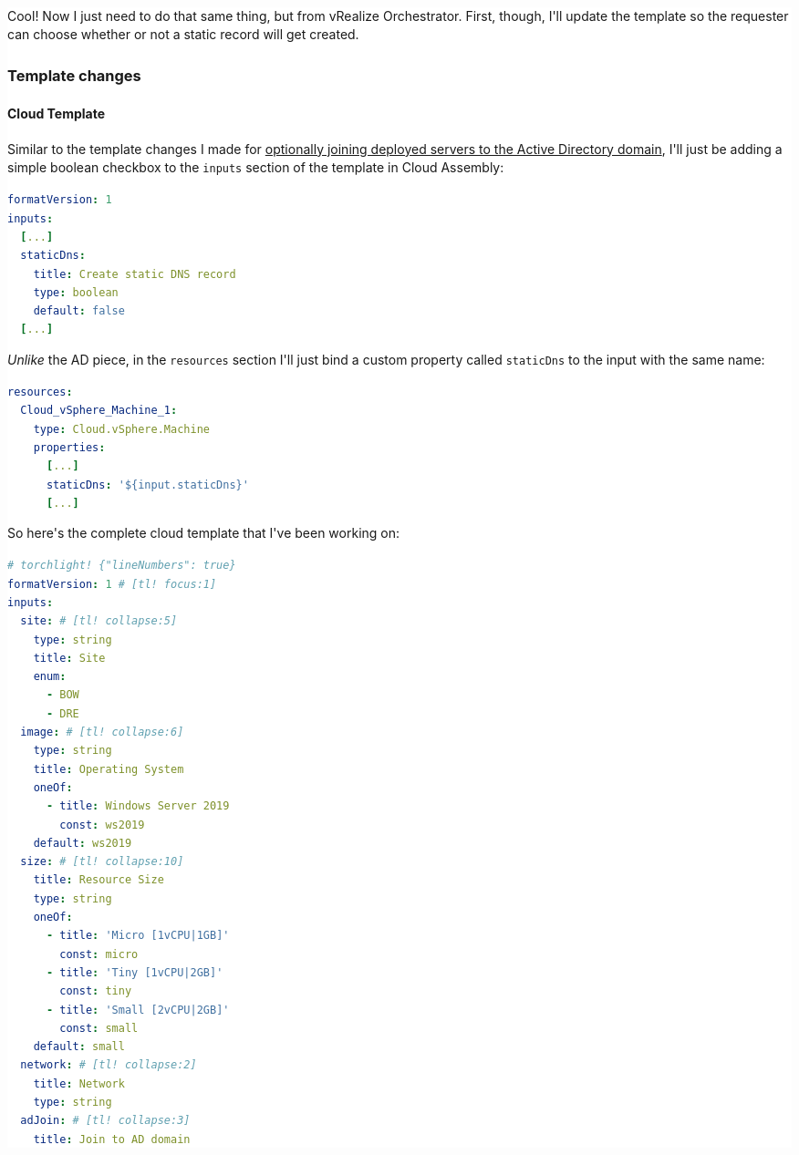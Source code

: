Cool! Now I just need to do that same thing, but from vRealize Orchestrator. First, though, I'll update the template so the requester can choose whether or not a static record will get created.

### Template changes
#### Cloud Template
Similar to the template changes I made for [optionally joining deployed servers to the Active Directory domain](/joining-vms-to-active-directory-in-site-specific-ous-with-vra8/#cloud-template), I'll just be adding a simple boolean checkbox to the `inputs` section of the template in Cloud Assembly:
```yaml
formatVersion: 1
inputs:
  [...]
  staticDns:
    title: Create static DNS record
    type: boolean
    default: false
  [...]
```

*Unlike* the AD piece, in the `resources` section I'll just bind a custom property called `staticDns` to the input with the same name:
```yaml
resources:
  Cloud_vSphere_Machine_1:
    type: Cloud.vSphere.Machine
    properties:
      [...]
      staticDns: '${input.staticDns}'
      [...]
```

So here's the complete cloud template that I've been working on:
```yaml
# torchlight! {"lineNumbers": true}
formatVersion: 1 # [tl! focus:1]
inputs:
  site: # [tl! collapse:5]
    type: string
    title: Site
    enum:
      - BOW
      - DRE
  image: # [tl! collapse:6]
    type: string
    title: Operating System
    oneOf:
      - title: Windows Server 2019
        const: ws2019
    default: ws2019
  size: # [tl! collapse:10]
    title: Resource Size
    type: string
    oneOf:
      - title: 'Micro [1vCPU|1GB]'
        const: micro
      - title: 'Tiny [1vCPU|2GB]'
        const: tiny
      - title: 'Small [2vCPU|2GB]'
        const: small
    default: small
  network: # [tl! collapse:2]
    title: Network
    type: string
  adJoin: # [tl! collapse:3]
    title: Join to AD domain
```